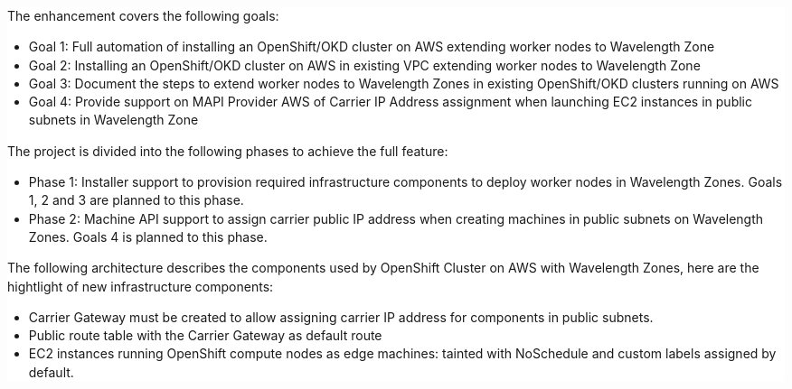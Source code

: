 The enhancement covers the following goals:

- Goal 1: Full automation of installing an OpenShift/OKD cluster on AWS extending worker nodes to Wavelength Zone
- Goal 2: Installing an OpenShift/OKD cluster on AWS in existing VPC extending worker nodes to Wavelength Zone
- Goal 3: Document the steps to extend worker nodes to Wavelength Zones in existing OpenShift/OKD clusters running on AWS
- Goal 4: Provide support on MAPI Provider AWS of Carrier IP Address assignment when launching EC2 instances in public subnets in Wavelength Zone

The project is divided into the following phases to achieve the full feature:

- Phase 1: Installer support to provision required infrastructure components to deploy worker nodes in Wavelength Zones. Goals 1, 2 and 3 are planned to this phase.
- Phase 2: Machine API support to assign carrier public IP address when creating machines in public subnets on Wavelength Zones.  Goals 4 is planned to this phase.

The following architecture describes the components used by OpenShift Cluster on AWS with Wavelength Zones, here are the hightlight of new infrastructure components:

- Carrier Gateway must be created to allow assigning carrier IP address for components in public subnets.
- Public route table with the Carrier Gateway as default route
- EC2 instances running OpenShift compute nodes as edge machines: tainted with NoSchedule and custom labels assigned by default.
